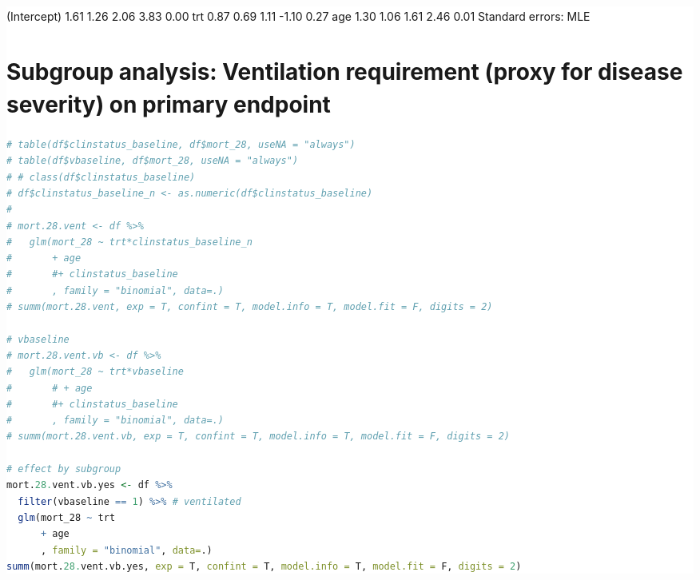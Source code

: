   <tr>
   <td style="text-align:left;font-weight: bold;"> (Intercept) </td>
   <td style="text-align:right;"> 1.61 </td>
   <td style="text-align:right;"> 1.26 </td>
   <td style="text-align:right;"> 2.06 </td>
   <td style="text-align:right;"> 3.83 </td>
   <td style="text-align:right;"> 0.00 </td>
  </tr>
  <tr>
   <td style="text-align:left;font-weight: bold;"> trt </td>
   <td style="text-align:right;"> 0.87 </td>
   <td style="text-align:right;"> 0.69 </td>
   <td style="text-align:right;"> 1.11 </td>
   <td style="text-align:right;"> -1.10 </td>
   <td style="text-align:right;"> 0.27 </td>
  </tr>
  <tr>
   <td style="text-align:left;font-weight: bold;"> age </td>
   <td style="text-align:right;"> 1.30 </td>
   <td style="text-align:right;"> 1.06 </td>
   <td style="text-align:right;"> 1.61 </td>
   <td style="text-align:right;"> 2.46 </td>
   <td style="text-align:right;"> 0.01 </td>
  </tr>
</tbody>
<tfoot><tr><td style="padding: 0; " colspan="100%">
<sup></sup> Standard errors: MLE</td></tr></tfoot>
</table>

# Subgroup analysis: Ventilation requirement (proxy for disease severity) on primary endpoint

```r
# table(df$clinstatus_baseline, df$mort_28, useNA = "always") 
# table(df$vbaseline, df$mort_28, useNA = "always")
# # class(df$clinstatus_baseline)
# df$clinstatus_baseline_n <- as.numeric(df$clinstatus_baseline)
# 
# mort.28.vent <- df %>% 
#   glm(mort_28 ~ trt*clinstatus_baseline_n
#       + age 
#       #+ clinstatus_baseline
#       , family = "binomial", data=.)
# summ(mort.28.vent, exp = T, confint = T, model.info = T, model.fit = F, digits = 2)

# vbaseline
# mort.28.vent.vb <- df %>% 
#   glm(mort_28 ~ trt*vbaseline
#       # + age 
#       #+ clinstatus_baseline
#       , family = "binomial", data=.)
# summ(mort.28.vent.vb, exp = T, confint = T, model.info = T, model.fit = F, digits = 2)

# effect by subgroup
mort.28.vent.vb.yes <- df %>% 
  filter(vbaseline == 1) %>% # ventilated
  glm(mort_28 ~ trt
      + age
      , family = "binomial", data=.)
summ(mort.28.vent.vb.yes, exp = T, confint = T, model.info = T, model.fit = F, digits = 2)
```
